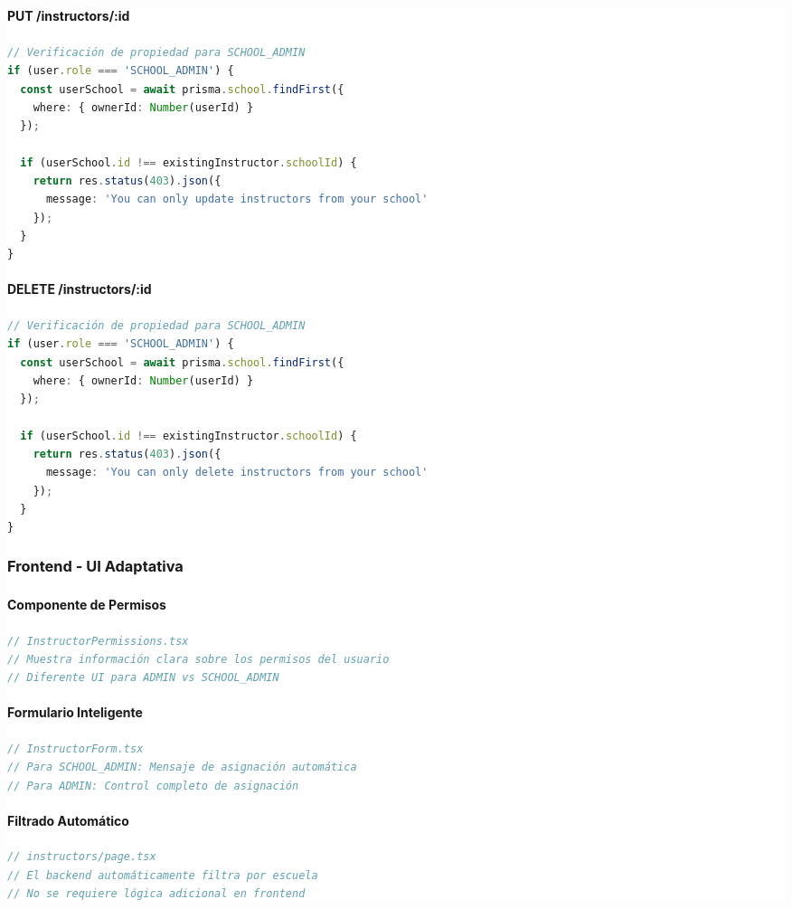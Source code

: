 #### PUT /instructors/:id
```typescript
// Verificación de propiedad para SCHOOL_ADMIN
if (user.role === 'SCHOOL_ADMIN') {
  const userSchool = await prisma.school.findFirst({
    where: { ownerId: Number(userId) }
  });
  
  if (userSchool.id !== existingInstructor.schoolId) {
    return res.status(403).json({ 
      message: 'You can only update instructors from your school' 
    });
  }
}
```

#### DELETE /instructors/:id
```typescript
// Verificación de propiedad para SCHOOL_ADMIN
if (user.role === 'SCHOOL_ADMIN') {
  const userSchool = await prisma.school.findFirst({
    where: { ownerId: Number(userId) }
  });
  
  if (userSchool.id !== existingInstructor.schoolId) {
    return res.status(403).json({ 
      message: 'You can only delete instructors from your school' 
    });
  }
}
```

### Frontend - UI Adaptativa

#### Componente de Permisos
```typescript
// InstructorPermissions.tsx
// Muestra información clara sobre los permisos del usuario
// Diferente UI para ADMIN vs SCHOOL_ADMIN
```

#### Formulario Inteligente
```typescript
// InstructorForm.tsx
// Para SCHOOL_ADMIN: Mensaje de asignación automática
// Para ADMIN: Control completo de asignación
```

#### Filtrado Automático
```typescript
// instructors/page.tsx
// El backend automáticamente filtra por escuela
// No se requiere lógica adicional en frontend
```

